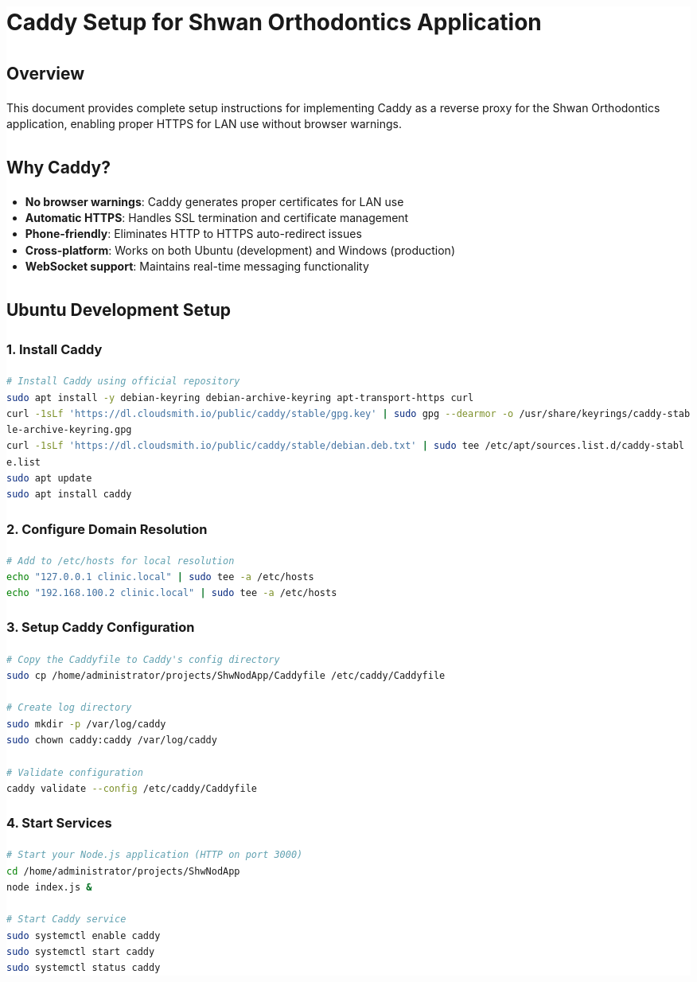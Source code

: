 # Caddy Setup for Shwan Orthodontics Application

## Overview
This document provides complete setup instructions for implementing Caddy as a reverse proxy for the Shwan Orthodontics application, enabling proper HTTPS for LAN use without browser warnings.

## Why Caddy?
- **No browser warnings**: Caddy generates proper certificates for LAN use
- **Automatic HTTPS**: Handles SSL termination and certificate management
- **Phone-friendly**: Eliminates HTTP to HTTPS auto-redirect issues
- **Cross-platform**: Works on both Ubuntu (development) and Windows (production)
- **WebSocket support**: Maintains real-time messaging functionality

## Ubuntu Development Setup

### 1. Install Caddy
```bash
# Install Caddy using official repository
sudo apt install -y debian-keyring debian-archive-keyring apt-transport-https curl
curl -1sLf 'https://dl.cloudsmith.io/public/caddy/stable/gpg.key' | sudo gpg --dearmor -o /usr/share/keyrings/caddy-stable-archive-keyring.gpg
curl -1sLf 'https://dl.cloudsmith.io/public/caddy/stable/debian.deb.txt' | sudo tee /etc/apt/sources.list.d/caddy-stable.list
sudo apt update
sudo apt install caddy
```

### 2. Configure Domain Resolution
```bash
# Add to /etc/hosts for local resolution
echo "127.0.0.1 clinic.local" | sudo tee -a /etc/hosts
echo "192.168.100.2 clinic.local" | sudo tee -a /etc/hosts
```

### 3. Setup Caddy Configuration
```bash
# Copy the Caddyfile to Caddy's config directory
sudo cp /home/administrator/projects/ShwNodApp/Caddyfile /etc/caddy/Caddyfile

# Create log directory
sudo mkdir -p /var/log/caddy
sudo chown caddy:caddy /var/log/caddy

# Validate configuration
caddy validate --config /etc/caddy/Caddyfile
```

### 4. Start Services
```bash
# Start your Node.js application (HTTP on port 3000)
cd /home/administrator/projects/ShwNodApp
node index.js &

# Start Caddy service
sudo systemctl enable caddy
sudo systemctl start caddy
sudo systemctl status caddy
```
